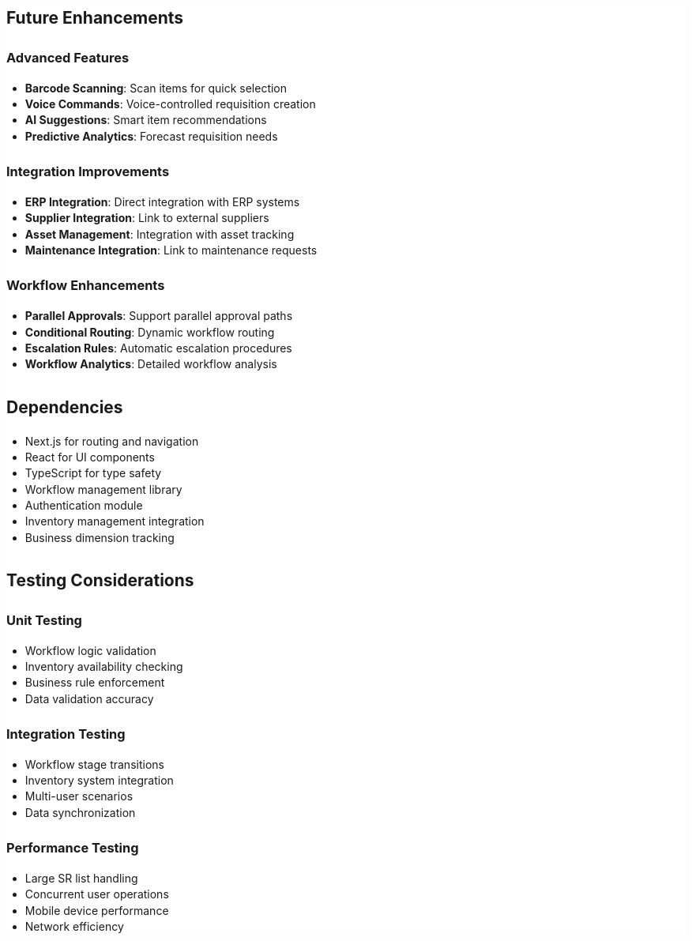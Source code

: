 ## Future Enhancements

### Advanced Features
- **Barcode Scanning**: Scan items for quick selection
- **Voice Commands**: Voice-controlled requisition creation
- **AI Suggestions**: Smart item recommendations
- **Predictive Analytics**: Forecast requisition needs

### Integration Improvements
- **ERP Integration**: Direct integration with ERP systems
- **Supplier Integration**: Link to external suppliers
- **Asset Management**: Integration with asset tracking
- **Maintenance Integration**: Link to maintenance requests

### Workflow Enhancements
- **Parallel Approvals**: Support parallel approval paths
- **Conditional Routing**: Dynamic workflow routing
- **Escalation Rules**: Automatic escalation procedures
- **Workflow Analytics**: Detailed workflow analysis

## Dependencies
- Next.js for routing and navigation
- React for UI components
- TypeScript for type safety
- Workflow management library
- Authentication module
- Inventory management integration
- Business dimension tracking

## Testing Considerations

### Unit Testing
- Workflow logic validation
- Inventory availability checking
- Business rule enforcement
- Data validation accuracy

### Integration Testing
- Workflow stage transitions
- Inventory system integration
- Multi-user scenarios
- Data synchronization

### Performance Testing
- Large SR list handling
- Concurrent user operations
- Mobile device performance
- Network efficiency
